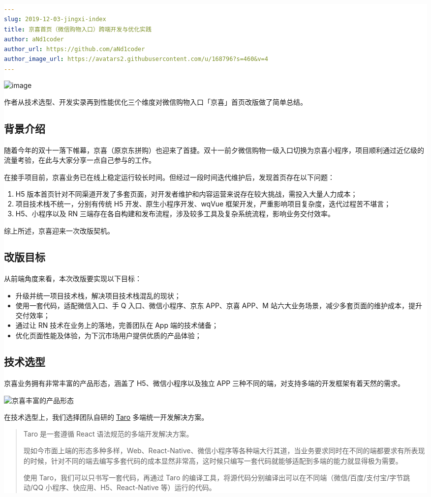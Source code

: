```yaml
---
slug: 2019-12-03-jingxi-index
title: 京喜首页（微信购物入口）跨端开发与优化实践
author: aNd1coder
author_url: https://github.com/aNd1coder
author_image_url: https://avatars2.githubusercontent.com/u/168796?s=460&v=4
---
```


![image](https://img13.360buyimg.com/ling/jfs/t1/103274/2/4226/201268/5de6455aEf651e021/8013f336e45fc79c.png)

作者从技术选型、开发实录再到性能优化三个维度对微信购物入口「京喜」首页改版做了简单总结。



## 背景介绍

随着今年的双十一落下帷幕，京喜（原京东拼购）也迎来了首捷。双十一前夕微信购物一级入口切换为京喜小程序，项目顺利通过近亿级的流量考验，在此与大家分享一点自己参与的工作。



在接手项目前，京喜业务已在线上稳定运行较长时间。但经过一段时间迭代维护后，发现首页存在以下问题：

1. H5 版本首页针对不同渠道开发了多套页面，对开发者维护和内容运营来说存在较大挑战，需投入大量人力成本；
2. 项目技术栈不统一，分别有传统 H5 开发、原生小程序开发、wqVue 框架开发，严重影响项目复杂度，迭代过程苦不堪言；
3. H5、小程序以及 RN 三端存在各自构建和发布流程，涉及较多工具及复杂系统流程，影响业务交付效率。

综上所述，京喜迎来一次改版契机。

## 改版目标

从前端角度来看，本次改版要实现以下目标：

- 升级并统一项目技术栈，解决项目技术栈混乱的现状；
- 使用一套代码，适配微信入口、手 Q 入口、微信小程序、京东 APP、京喜 APP、M 站六大业务场景，减少多套页面的维护成本，提升交付效率；
- 通过让 RN 技术在业务上的落地，完善团队在 App 端的技术储备；
- 优化页面性能及体验，为下沉市场用户提供优质的产品体验；

## 技术选型

京喜业务拥有非常丰富的产品形态，涵盖了 H5、微信小程序以及独立 APP 三种不同的端，对支持多端的开发框架有着天然的需求。

![京喜丰富的产品形态](https://img14.360buyimg.com/ling/jfs/t1/99778/13/1485/65058/5dc00468E7d60a4e0/5bb82c1ec5ce3dd7.jpg)

在技术选型上，我们选择团队自研的 [Taro](https://github.com/NervJS/taro/ 'Taro') 多端统一开发解决方案。

> Taro 是一套遵循 React 语法规范的多端开发解决方案。
>
> 现如今市面上端的形态多种多样，Web、React-Native、微信小程序等各种端大行其道，当业务要求同时在不同的端都要求有所表现的时候，针对不同的端去编写多套代码的成本显然非常高，这时候只编写一套代码就能够适配到多端的能力就显得极为需要。
>
> 使用 Taro，我们可以只书写一套代码，再通过 Taro 的编译工具，将源代码分别编译出可以在不同端（微信/百度/支付宝/字节跳动/QQ 小程序、快应用、H5、React-Native 等）运行的代码。
